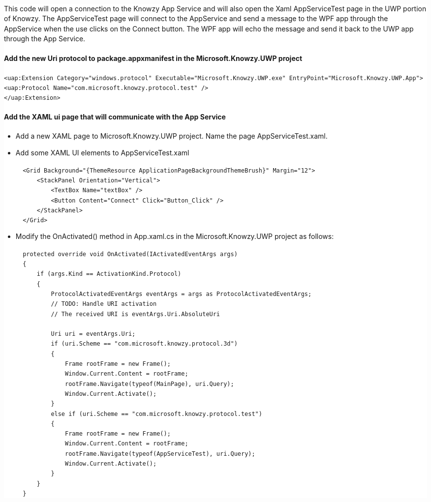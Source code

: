 This code will open a connection to the Knowzy App Service and will also open the Xaml AppServiceTest page in the UWP portion of Knowzy. The AppServiceTest page will connect to the AppService and send a message
to the WPF app through the AppService when the use clicks on the Connect button. The WPF app will echo the message and send it back to the UWP app through the App Service.


#### Add the new Uri protocol to package.appxmanifest in the Microsoft.Knowzy.UWP project

    <uap:Extension Category="windows.protocol" Executable="Microsoft.Knowzy.UWP.exe" EntryPoint="Microsoft.Knowzy.UWP.App">
    <uap:Protocol Name="com.microsoft.knowzy.protocol.test" />
    </uap:Extension>

#### Add the XAML ui page that will communicate with the App Service

* Add a new XAML page to Microsoft.Knowzy.UWP project. Name the page AppServiceTest.xaml.

* Add some XAML UI elements to AppServiceTest.xaml

        <Grid Background="{ThemeResource ApplicationPageBackgroundThemeBrush}" Margin="12">
            <StackPanel Orientation="Vertical">
                <TextBox Name="textBox" />
                <Button Content="Connect" Click="Button_Click" />
            </StackPanel>
        </Grid>



* Modify the OnActivated() method in App.xaml.cs in the Microsoft.Knowzy.UWP project as follows:

        protected override void OnActivated(IActivatedEventArgs args)
        {
            if (args.Kind == ActivationKind.Protocol)
            {
                ProtocolActivatedEventArgs eventArgs = args as ProtocolActivatedEventArgs;
                // TODO: Handle URI activation
                // The received URI is eventArgs.Uri.AbsoluteUri

                Uri uri = eventArgs.Uri;
                if (uri.Scheme == "com.microsoft.knowzy.protocol.3d")
                {
                    Frame rootFrame = new Frame();
                    Window.Current.Content = rootFrame;
                    rootFrame.Navigate(typeof(MainPage), uri.Query);
                    Window.Current.Activate();
                }
                else if (uri.Scheme == "com.microsoft.knowzy.protocol.test")
                {
                    Frame rootFrame = new Frame();
                    Window.Current.Content = rootFrame;
                    rootFrame.Navigate(typeof(AppServiceTest), uri.Query);
                    Window.Current.Activate();
                }
            }
        }
